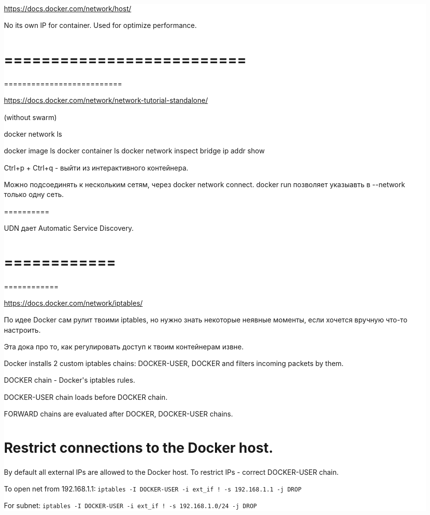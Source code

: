 https://docs.docker.com/network/host/

No its own IP for container.
Used for optimize performance.

==========================
==========================
==========================

https://docs.docker.com/network/network-tutorial-standalone/

(without swarm)

docker network ls

docker image ls
docker container ls
docker network inspect bridge
ip addr show

Ctrl+p  +   Ctrl+q - выйти из интерактивного контейнера.

Можно подсоединять к нескольким сетям, через docker network connect.
docker run позволяет указыавть в --network только одну сеть.

==========

UDN дает Automatic Service Discovery.

============
============
============

https://docs.docker.com/network/iptables/

По идее Docker сам рулит твоими iptables, но нужно знать некоторые
неявные моменты, если хочется вручную что-то настроить.

Эта дока про то, как регулировать доступ к твоим контейнерам извне.

Docker installs 2 custom iptables chains: DOCKER-USER, DOCKER
and filters incoming packets by them.

DOCKER chain - Docker's iptables rules.

DOCKER-USER chain loads before DOCKER chain.

FORWARD chains are evaluated after DOCKER, DOCKER-USER chains.

# Restrict connections to the Docker host.

By default all external IPs are allowed to the Docker host.
To restrict IPs - correct DOCKER-USER chain.

To open net from 192.168.1.1:
`iptables -I DOCKER-USER -i ext_if ! -s 192.168.1.1 -j DROP`

For subnet:
`iptables -I DOCKER-USER -i ext_if ! -s 192.168.1.0/24 -j DROP`
